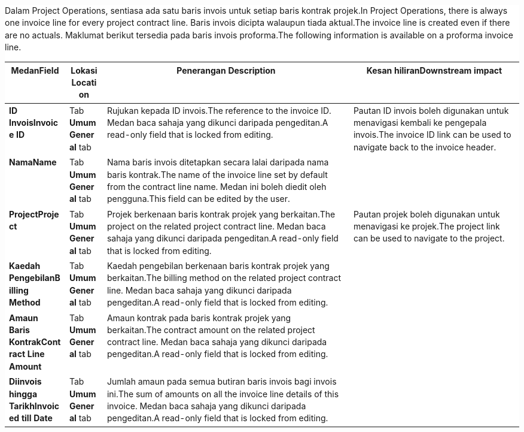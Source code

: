 <span data-ttu-id="084b5-199">Dalam Project Operations, sentiasa ada satu baris invois untuk setiap baris kontrak projek.</span><span class="sxs-lookup"><span data-stu-id="084b5-199">In Project Operations, there is always one invoice line for every project contract line.</span></span> <span data-ttu-id="084b5-200">Baris invois dicipta walaupun tiada aktual.</span><span class="sxs-lookup"><span data-stu-id="084b5-200">The invoice line is created even if there are no actuals.</span></span> <span data-ttu-id="084b5-201">Maklumat berikut tersedia pada baris invois proforma.</span><span class="sxs-lookup"><span data-stu-id="084b5-201">The following information is available on a proforma invoice line.</span></span>

| <span data-ttu-id="084b5-202">Medan</span><span class="sxs-lookup"><span data-stu-id="084b5-202">Field</span></span> | <span data-ttu-id="084b5-203">Lokasi</span><span class="sxs-lookup"><span data-stu-id="084b5-203">Location</span></span> | <span data-ttu-id="084b5-204">Penerangan </span><span class="sxs-lookup"><span data-stu-id="084b5-204">Description</span></span> | <span data-ttu-id="084b5-205">Kesan hiliran</span><span class="sxs-lookup"><span data-stu-id="084b5-205">Downstream impact</span></span> |
| --- | --- | --- | --- |
| <span data-ttu-id="084b5-206">**ID Invois**</span><span class="sxs-lookup"><span data-stu-id="084b5-206">**Invoice ID**</span></span> | <span data-ttu-id="084b5-207">Tab **Umum**</span><span class="sxs-lookup"><span data-stu-id="084b5-207">**General** tab</span></span> | <span data-ttu-id="084b5-208">Rujukan kepada ID invois.</span><span class="sxs-lookup"><span data-stu-id="084b5-208">The reference to the invoice ID.</span></span> <span data-ttu-id="084b5-209">Medan baca sahaja yang dikunci daripada pengeditan.</span><span class="sxs-lookup"><span data-stu-id="084b5-209">A read-only field that is locked from editing.</span></span> | <span data-ttu-id="084b5-210">Pautan ID invois boleh digunakan untuk menavigasi kembali ke pengepala invois.</span><span class="sxs-lookup"><span data-stu-id="084b5-210">The invoice ID link can be used to navigate back to the invoice header.</span></span> |
| <span data-ttu-id="084b5-211">**Nama**</span><span class="sxs-lookup"><span data-stu-id="084b5-211">**Name**</span></span> | <span data-ttu-id="084b5-212">Tab **Umum**</span><span class="sxs-lookup"><span data-stu-id="084b5-212">**General** tab</span></span> | <span data-ttu-id="084b5-213">Nama baris invois ditetapkan secara lalai daripada nama baris kontrak.</span><span class="sxs-lookup"><span data-stu-id="084b5-213">The name of the invoice line set by default from the contract line name.</span></span> <span data-ttu-id="084b5-214">Medan ini boleh diedit oleh pengguna.</span><span class="sxs-lookup"><span data-stu-id="084b5-214">This field can be edited by the user.</span></span> | &nbsp; |
| <span data-ttu-id="084b5-215">**Project**</span><span class="sxs-lookup"><span data-stu-id="084b5-215">**Project**</span></span> | <span data-ttu-id="084b5-216">Tab **Umum**</span><span class="sxs-lookup"><span data-stu-id="084b5-216">**General** tab</span></span> | <span data-ttu-id="084b5-217">Projek berkenaan baris kontrak projek yang berkaitan.</span><span class="sxs-lookup"><span data-stu-id="084b5-217">The project on the related project contract line.</span></span> <span data-ttu-id="084b5-218">Medan baca sahaja yang dikunci daripada pengeditan.</span><span class="sxs-lookup"><span data-stu-id="084b5-218">A read-only field that is locked from editing.</span></span> | <span data-ttu-id="084b5-219">Pautan projek boleh digunakan untuk menavigasi ke projek.</span><span class="sxs-lookup"><span data-stu-id="084b5-219">The project link can be used to navigate to the project.</span></span> |
| <span data-ttu-id="084b5-220">**Kaedah Pengebilan**</span><span class="sxs-lookup"><span data-stu-id="084b5-220">**Billing Method**</span></span> | <span data-ttu-id="084b5-221">Tab **Umum**</span><span class="sxs-lookup"><span data-stu-id="084b5-221">**General** tab</span></span> | <span data-ttu-id="084b5-222">Kaedah pengebilan berkenaan baris kontrak projek yang berkaitan.</span><span class="sxs-lookup"><span data-stu-id="084b5-222">The billing method on the related project contract line.</span></span> <span data-ttu-id="084b5-223">Medan baca sahaja yang dikunci daripada pengeditan.</span><span class="sxs-lookup"><span data-stu-id="084b5-223">A read-only field that is locked from editing.</span></span> | &nbsp; |
| <span data-ttu-id="084b5-224">**Amaun Baris Kontrak**</span><span class="sxs-lookup"><span data-stu-id="084b5-224">**Contract Line Amount**</span></span> | <span data-ttu-id="084b5-225">Tab **Umum**</span><span class="sxs-lookup"><span data-stu-id="084b5-225">**General** tab</span></span> | <span data-ttu-id="084b5-226">Amaun kontrak pada baris kontrak projek yang berkaitan.</span><span class="sxs-lookup"><span data-stu-id="084b5-226">The contract amount on the related project contract line.</span></span> <span data-ttu-id="084b5-227">Medan baca sahaja yang dikunci daripada pengeditan.</span><span class="sxs-lookup"><span data-stu-id="084b5-227">A read-only field that is locked from editing.</span></span> | &nbsp; |
| <span data-ttu-id="084b5-228">**Diinvois hingga Tarikh**</span><span class="sxs-lookup"><span data-stu-id="084b5-228">**Invoiced till Date**</span></span> | <span data-ttu-id="084b5-229">Tab **Umum**</span><span class="sxs-lookup"><span data-stu-id="084b5-229">**General** tab</span></span> | <span data-ttu-id="084b5-230">Jumlah amaun pada semua butiran baris invois bagi invois ini.</span><span class="sxs-lookup"><span data-stu-id="084b5-230">The sum of amounts on all the invoice line details of this invoice.</span></span> <span data-ttu-id="084b5-231">Medan baca sahaja yang dikunci daripada pengeditan.</span><span class="sxs-lookup"><span data-stu-id="084b5-231">A read-only field that is locked from editing.</span></span> | &nbsp; |
